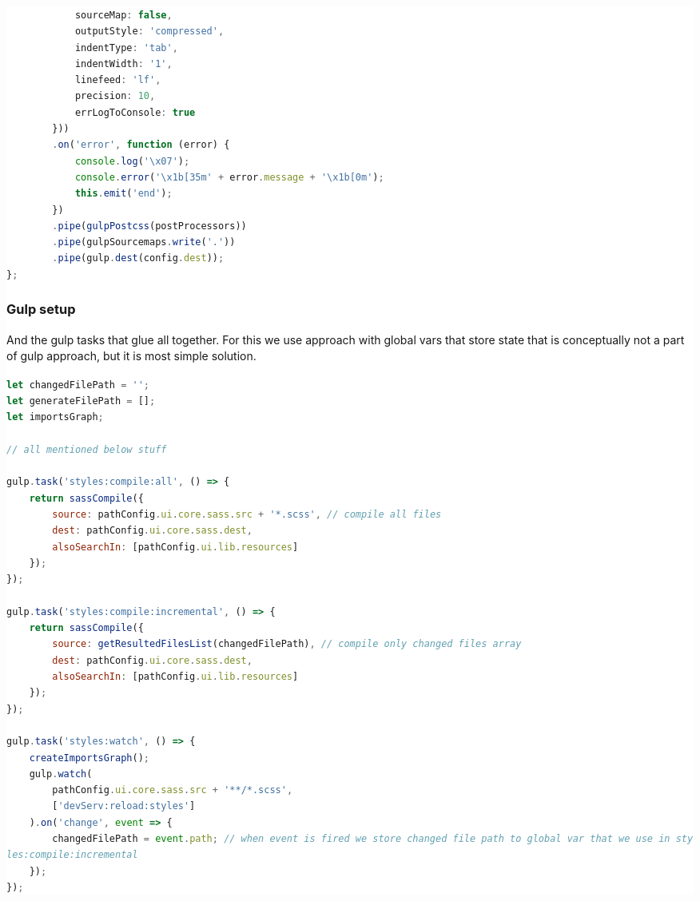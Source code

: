```js
            sourceMap: false,
            outputStyle: 'compressed',
            indentType: 'tab',
            indentWidth: '1',
            linefeed: 'lf',
            precision: 10,
            errLogToConsole: true
        }))
        .on('error', function (error) {
            console.log('\x07');
            console.error('\x1b[35m' + error.message + '\x1b[0m');
            this.emit('end');
        })
        .pipe(gulpPostcss(postProcessors))
        .pipe(gulpSourcemaps.write('.'))
        .pipe(gulp.dest(config.dest));
};
```

### Gulp setup

And the gulp tasks that glue all together.
For this we use approach with global vars that store state that is conceptually not a part of gulp approach, but it is most simple solution.

```js
let changedFilePath = '';
let generateFilePath = [];
let importsGraph;

// all mentioned below stuff

gulp.task('styles:compile:all', () => {
    return sassCompile({
        source: pathConfig.ui.core.sass.src + '*.scss', // compile all files
        dest: pathConfig.ui.core.sass.dest,
        alsoSearchIn: [pathConfig.ui.lib.resources]
    });
});

gulp.task('styles:compile:incremental', () => {
    return sassCompile({
        source: getResultedFilesList(changedFilePath), // compile only changed files array
        dest: pathConfig.ui.core.sass.dest,
        alsoSearchIn: [pathConfig.ui.lib.resources]
    });
});

gulp.task('styles:watch', () => {
    createImportsGraph();
    gulp.watch(
        pathConfig.ui.core.sass.src + '**/*.scss',
        ['devServ:reload:styles']
    ).on('change', event => {
        changedFilePath = event.path; // when event is fired we store changed file path to global var that we use in styles:compile:incremental
    });
});
```
